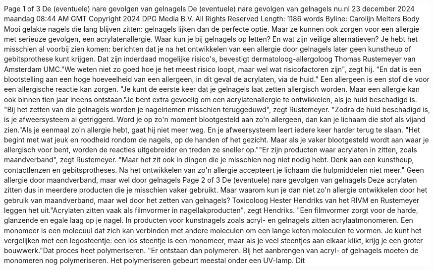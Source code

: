 Page 1 of 3
De (eventuele) nare gevolgen van gelnagels
De (eventuele) nare gevolgen van gelnagels
nu.nl
23 december 2024 maandag 08:44 AM GMT
Copyright 2024 DPG Media B.V. All Rights Reserved
Length: 1186 words
Byline: Carolijn Melters
Body
Mooi gelakte nagels die lang blijven zitten: gelnagels lijken dan de perfecte optie. Maar ze kunnen ook zorgen voor 
een allergie met serieuze gevolgen, een acrylatenallergie. Waar kun je bij gelnagels op letten? En wat zijn veilige 
alternatieven?
Je hebt het misschien al voorbij zien komen: berichten dat je na het ontwikkelen van een allergie door gelnagels 
later geen kunstheup of gebitsprothese kunt krijgen. 
Dat zijn inderdaad mogelijke risico's, bevestigt dermatoloog-allergoloog Thomas Rustemeyer van Amsterdam 
UMC."We weten niet zo goed hoe je het meest risico loopt, maar wel wat risicofactoren zijn", zegt hij. "En dat is een 
blootstelling aan een hoge hoeveelheid van een allergeen, in dit geval de acrylaten, via de huid." Een allergeen is 
een stof die voor een allergische reactie kan zorgen. "Je kunt de eerste keer dat je gelnagels laat zetten 
allergisch worden. Maar een allergie kan ook binnen tien jaar ineens ontstaan."Je bent extra gevoelig om een 
acrylatenallergie te ontwikkelen, als je huid beschadigd is. "Bij het zetten van die gelnagels worden je 
nagelriemen misschien teruggeduwd", zegt Rustemeyer. "Zodra de huid beschadigd is, is je afweersysteem al 
getriggerd. Word je op zo'n moment blootgesteld aan zo'n allergeen, dan kan je lichaam die stof als vijand 
zien."Als je eenmaal zo'n allergie hebt, gaat hij niet meer weg. En je afweersysteem leert iedere keer harder terug 
te slaan. "Het begint met wat jeuk en roodheid rondom de nagels, op de handen of het gezicht. Maar als je vaker 
blootgesteld wordt aan waar je allergisch voor bent, worden de reacties uitgebreider en treden ze sneller op.""Er 
zijn producten waar acrylaten in zitten, zoals maandverband", zegt Rustemeyer. "Maar het zit ook in dingen die je 
misschien nog niet nodig hebt. Denk aan een kunstheup, contactlenzen en gebitsprotheses. Na het ontwikkelen 
van zo'n allergie accepteert je lichaam die hulpmiddelen niet meer."
Geen allergie door maandverband, maar wel door gelnagels
Page 2 of 3
De (eventuele) nare gevolgen van gelnagels
Deze acrylaten zitten dus in meerdere producten die je misschien vaker gebruikt. Maar waarom kun je dan niet 
zo'n allergie ontwikkelen door het gebruik van maandverband, maar wel door het zetten van gelnagels? Toxicoloog 
Hester Hendriks van het RIVM en Rustemeyer leggen het uit."Acrylaten zitten vaak als filmvormer in 
nagellakproducten", zegt Hendriks. "Een filmvormer zorgt voor de harde, glanzende en egale laag op je nagel. In 
producten voor kunstnagels zoals acryl- en gelnagels zitten acrylaatmonomeren. Een monomeer is een molecuul 
dat zich kan verbinden met andere moleculen om een lange keten moleculen te vormen. Je kunt het vergelijken 
met een legosteentje: een los steentje is een monomeer, maar als je veel steentjes aan elkaar klikt, krijg je een 
groter bouwwerk."Dat proces heet polymeriseren. "Er ontstaan dan polymeren. Bij het aanbrengen van acryl- of 
gelnagels moeten de monomeren nog polymeriseren. Het polymeriseren gebeurt meestal onder een UV-lamp. Dit 